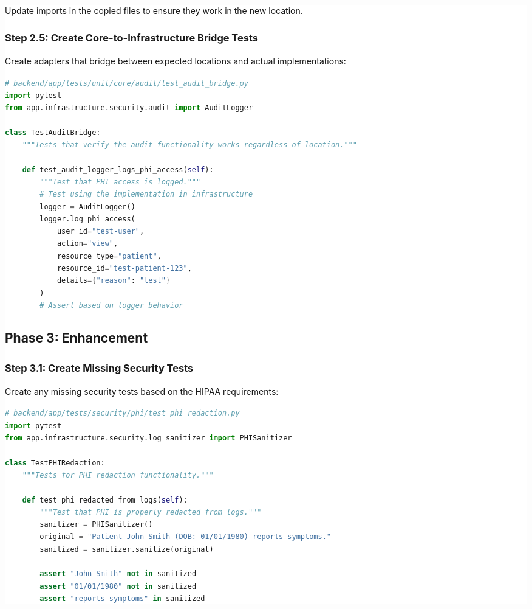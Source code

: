 Update imports in the copied files to ensure they work in the new location.

### Step 2.5: Create Core-to-Infrastructure Bridge Tests

Create adapters that bridge between expected locations and actual implementations:

```python
# backend/app/tests/unit/core/audit/test_audit_bridge.py
import pytest
from app.infrastructure.security.audit import AuditLogger

class TestAuditBridge:
    """Tests that verify the audit functionality works regardless of location."""
    
    def test_audit_logger_logs_phi_access(self):
        """Test that PHI access is logged."""
        # Test using the implementation in infrastructure
        logger = AuditLogger()
        logger.log_phi_access(
            user_id="test-user",
            action="view",
            resource_type="patient",
            resource_id="test-patient-123",
            details={"reason": "test"}
        )
        # Assert based on logger behavior
```

## Phase 3: Enhancement

### Step 3.1: Create Missing Security Tests

Create any missing security tests based on the HIPAA requirements:

```python
# backend/app/tests/security/phi/test_phi_redaction.py
import pytest
from app.infrastructure.security.log_sanitizer import PHISanitizer

class TestPHIRedaction:
    """Tests for PHI redaction functionality."""
    
    def test_phi_redacted_from_logs(self):
        """Test that PHI is properly redacted from logs."""
        sanitizer = PHISanitizer()
        original = "Patient John Smith (DOB: 01/01/1980) reports symptoms."
        sanitized = sanitizer.sanitize(original)
        
        assert "John Smith" not in sanitized
        assert "01/01/1980" not in sanitized
        assert "reports symptoms" in sanitized
```
